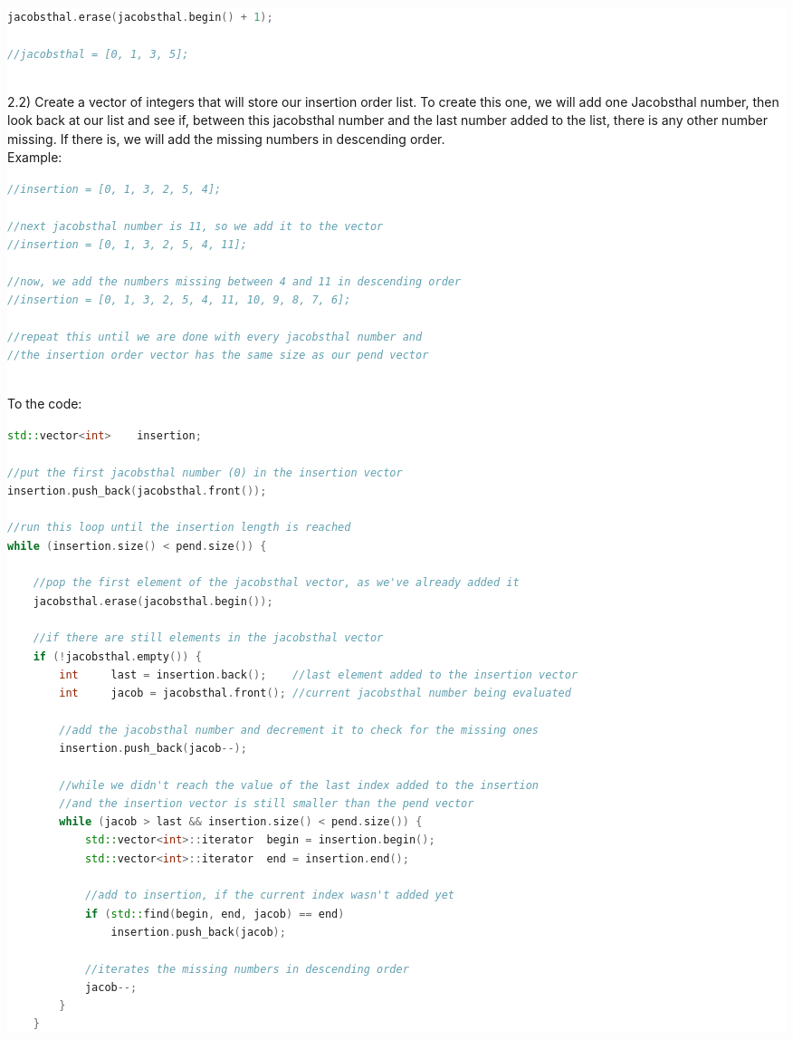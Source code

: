 ```cpp
jacobsthal.erase(jacobsthal.begin() + 1);

//jacobsthal = [0, 1, 3, 5];
```

<br>
2.2) Create a vector of integers that will store our insertion order list. To create this one, we will add one Jacobsthal number, then look back at our list and see if, between this jacobsthal number and the last number added to the list, there is any other number missing. If there is, we will add the missing numbers in descending order.

<br>
Example:
<br>

```cpp
//insertion = [0, 1, 3, 2, 5, 4];

//next jacobsthal number is 11, so we add it to the vector
//insertion = [0, 1, 3, 2, 5, 4, 11];

//now, we add the numbers missing between 4 and 11 in descending order
//insertion = [0, 1, 3, 2, 5, 4, 11, 10, 9, 8, 7, 6];

//repeat this until we are done with every jacobsthal number and
//the insertion order vector has the same size as our pend vector
```

<br>
To the code:
<br>

```cpp
std::vector<int>	insertion;

//put the first jacobsthal number (0) in the insertion vector
insertion.push_back(jacobsthal.front());

//run this loop until the insertion length is reached
while (insertion.size() < pend.size()) {

	//pop the first element of the jacobsthal vector, as we've already added it
	jacobsthal.erase(jacobsthal.begin());

	//if there are still elements in the jacobsthal vector
	if (!jacobsthal.empty()) {
		int		last = insertion.back();	//last element added to the insertion vector
		int		jacob = jacobsthal.front();	//current jacobsthal number being evaluated

		//add the jacobsthal number and decrement it to check for the missing ones
		insertion.push_back(jacob--);

		//while we didn't reach the value of the last index added to the insertion
		//and the insertion vector is still smaller than the pend vector
		while (jacob > last && insertion.size() < pend.size()) {
			std::vector<int>::iterator	begin = insertion.begin();
			std::vector<int>::iterator	end = insertion.end();

			//add to insertion, if the current index wasn't added yet
			if (std::find(begin, end, jacob) == end)
				insertion.push_back(jacob);

			//iterates the missing numbers in descending order
			jacob--;
		}
	}
```